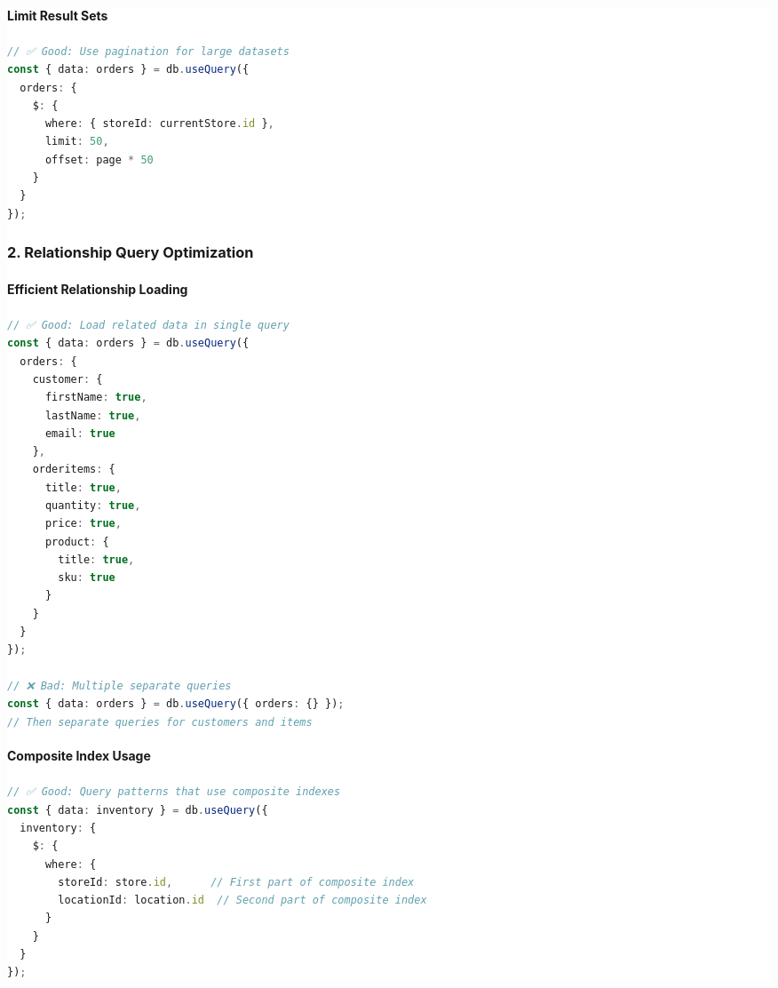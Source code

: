 #### Limit Result Sets
```typescript
// ✅ Good: Use pagination for large datasets
const { data: orders } = db.useQuery({
  orders: {
    $: {
      where: { storeId: currentStore.id },
      limit: 50,
      offset: page * 50
    }
  }
});
```

### 2. Relationship Query Optimization

#### Efficient Relationship Loading
```typescript
// ✅ Good: Load related data in single query
const { data: orders } = db.useQuery({
  orders: {
    customer: {
      firstName: true,
      lastName: true,
      email: true
    },
    orderitems: {
      title: true,
      quantity: true,
      price: true,
      product: {
        title: true,
        sku: true
      }
    }
  }
});

// ❌ Bad: Multiple separate queries
const { data: orders } = db.useQuery({ orders: {} });
// Then separate queries for customers and items
```

#### Composite Index Usage
```typescript
// ✅ Good: Query patterns that use composite indexes
const { data: inventory } = db.useQuery({
  inventory: {
    $: {
      where: {
        storeId: store.id,      // First part of composite index
        locationId: location.id  // Second part of composite index
      }
    }
  }
});
```
